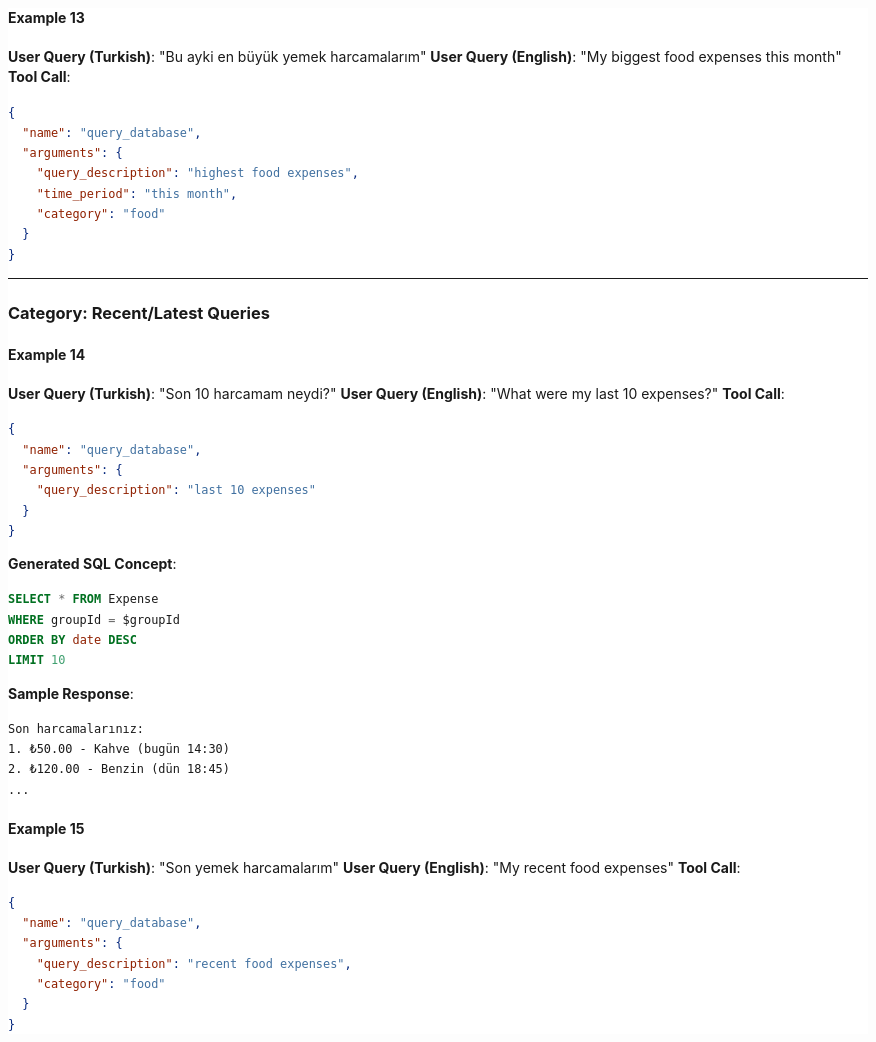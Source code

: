 #### Example 13
**User Query (Turkish)**: "Bu ayki en büyük yemek harcamalarım"
**User Query (English)**: "My biggest food expenses this month"
**Tool Call**:
```json
{
  "name": "query_database",
  "arguments": {
    "query_description": "highest food expenses",
    "time_period": "this month",
    "category": "food"
  }
}
```

---

### Category: Recent/Latest Queries

#### Example 14
**User Query (Turkish)**: "Son 10 harcamam neydi?"
**User Query (English)**: "What were my last 10 expenses?"
**Tool Call**:
```json
{
  "name": "query_database",
  "arguments": {
    "query_description": "last 10 expenses"
  }
}
```
**Generated SQL Concept**:
```sql
SELECT * FROM Expense 
WHERE groupId = $groupId 
ORDER BY date DESC 
LIMIT 10
```
**Sample Response**:
```
Son harcamalarınız:
1. ₺50.00 - Kahve (bugün 14:30)
2. ₺120.00 - Benzin (dün 18:45)
...
```

#### Example 15
**User Query (Turkish)**: "Son yemek harcamalarım"
**User Query (English)**: "My recent food expenses"
**Tool Call**:
```json
{
  "name": "query_database",
  "arguments": {
    "query_description": "recent food expenses",
    "category": "food"
  }
}
```
